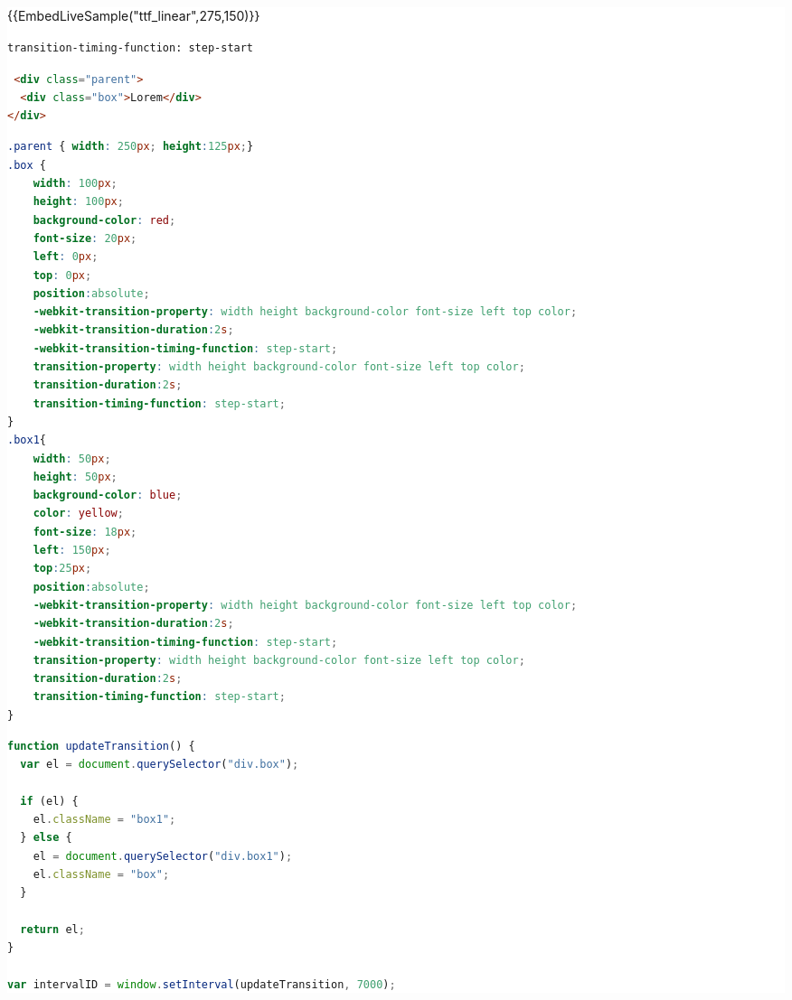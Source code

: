 {{EmbedLiveSample("ttf_linear",275,150)}}

`transition-timing-function: step-start`

```html hidden
 <div class="parent">
  <div class="box">Lorem</div>
</div>

```

```css hidden
.parent { width: 250px; height:125px;}
.box {
    width: 100px;
    height: 100px;
    background-color: red;
    font-size: 20px;
    left: 0px;
    top: 0px;
    position:absolute;
    -webkit-transition-property: width height background-color font-size left top color;
    -webkit-transition-duration:2s;
    -webkit-transition-timing-function: step-start;
    transition-property: width height background-color font-size left top color;
    transition-duration:2s;
    transition-timing-function: step-start;
}
.box1{
    width: 50px;
    height: 50px;
    background-color: blue;
    color: yellow;
    font-size: 18px;
    left: 150px;
    top:25px;
    position:absolute;
    -webkit-transition-property: width height background-color font-size left top color;
    -webkit-transition-duration:2s;
    -webkit-transition-timing-function: step-start;
    transition-property: width height background-color font-size left top color;
    transition-duration:2s;
    transition-timing-function: step-start;
}
```

```js hidden
function updateTransition() {
  var el = document.querySelector("div.box");

  if (el) {
    el.className = "box1";
  } else {
    el = document.querySelector("div.box1");
    el.className = "box";
  }

  return el;
}

var intervalID = window.setInterval(updateTransition, 7000);
```
